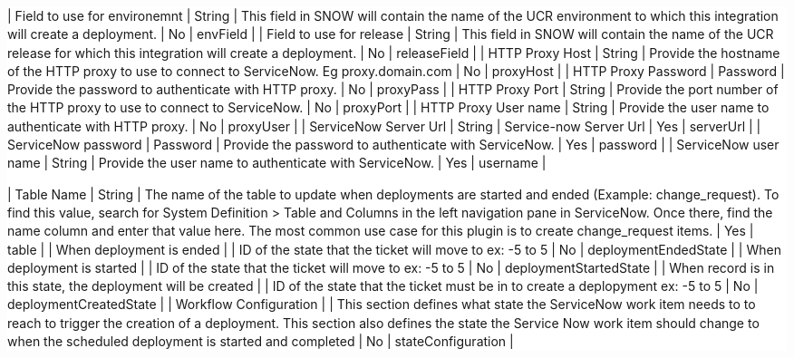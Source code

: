 | Field to use for environemnt | String | This
field in SNOW will contain the name of the UCR environment to which this integration will create a deployment. | No |
envField |
| Field to use for release | String | This field in SNOW will contain the name of the UCR release for which
this integration will create a deployment. | No | releaseField |
| HTTP Proxy Host | String | Provide the hostname of
the HTTP proxy to use to connect to ServiceNow. Eg proxy.domain.com | No | proxyHost |
| HTTP Proxy Password | Password
| Provide the password to authenticate with HTTP proxy. | No | proxyPass |
| HTTP Proxy Port | String | Provide the port
number of the HTTP proxy to use to connect to ServiceNow. | No | proxyPort |
| HTTP Proxy User name | String | Provide
the user name to authenticate with HTTP proxy. | No | proxyUser |
| ServiceNow Server Url | String | Service-now Server
Url | Yes | serverUrl |
| ServiceNow password | Password | Provide the password to authenticate with ServiceNow. | Yes |
password |
| ServiceNow user name | String | Provide the user name to authenticate with ServiceNow. | Yes | username |

| Table Name | String | The name of the table to update when deployments are started and ended (Example:
change\_request). To find this value, search for System Definition > Table and Columns in the left navigation pane in
ServiceNow. Once there, find the name column and enter that value here. The most common use case for this plugin is to
create change\_request items. | Yes | table |
| When deployment is ended |  | ID of the state that the ticket will move
to ex: -5 to 5 | No | deploymentEndedState |
| When deployment is started |  | ID of the state that the ticket will move
to ex: -5 to 5 | No | deploymentStartedState |
| When record is in this state, the deployment will be created |  | ID
of the state that the ticket must be in to create a deplopyment ex: -5 to 5 | No | deploymentCreatedState |
| Workflow
Configuration |  | This section defines what state the ServiceNow work item needs to to reach to trigger the creation of
a deployment. This section also defines the state the Service Now work item should change to when the scheduled
deployment is started and completed | No | stateConfiguration |


